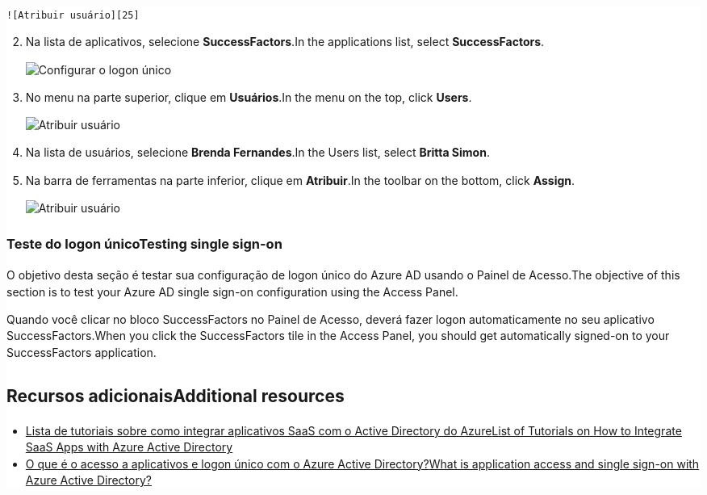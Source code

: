     ![Atribuir usuário][25]
2. <span data-ttu-id="f46b3-277">Na lista de aplicativos, selecione **SuccessFactors**.</span><span class="sxs-lookup"><span data-stu-id="f46b3-277">In the applications list, select **SuccessFactors**.</span></span>
   
    ![Configurar o logon único][26]
3. <span data-ttu-id="f46b3-279">No menu na parte superior, clique em **Usuários**.</span><span class="sxs-lookup"><span data-stu-id="f46b3-279">In the menu on the top, click **Users**.</span></span>
   
    ![Atribuir usuário][27]
4. <span data-ttu-id="f46b3-281">Na lista de usuários, selecione **Brenda Fernandes**.</span><span class="sxs-lookup"><span data-stu-id="f46b3-281">In the Users list, select **Britta Simon**.</span></span>
5. <span data-ttu-id="f46b3-282">Na barra de ferramentas na parte inferior, clique em **Atribuir**.</span><span class="sxs-lookup"><span data-stu-id="f46b3-282">In the toolbar on the bottom, click **Assign**.</span></span>
   
    ![Atribuir usuário][28]

### <a name="testing-single-sign-on"></a><span data-ttu-id="f46b3-284">Teste do logon único</span><span class="sxs-lookup"><span data-stu-id="f46b3-284">Testing single sign-on</span></span>
<span data-ttu-id="f46b3-285">O objetivo desta seção é testar sua configuração de logon único do Azure AD usando o Painel de Acesso.</span><span class="sxs-lookup"><span data-stu-id="f46b3-285">The objective of this section is to test your Azure AD single sign-on configuration using the Access Panel.</span></span>

<span data-ttu-id="f46b3-286">Quando você clicar no bloco SuccessFactors no Painel de Acesso, deverá fazer logon automaticamente no seu aplicativo SuccessFactors.</span><span class="sxs-lookup"><span data-stu-id="f46b3-286">When you click the SuccessFactors tile in the Access Panel, you should get automatically signed-on to your SuccessFactors application.</span></span>

## <a name="additional-resources"></a><span data-ttu-id="f46b3-287">Recursos adicionais</span><span class="sxs-lookup"><span data-stu-id="f46b3-287">Additional resources</span></span>
* [<span data-ttu-id="f46b3-288">Lista de tutoriais sobre como integrar aplicativos SaaS com o Active Directory do Azure</span><span class="sxs-lookup"><span data-stu-id="f46b3-288">List of Tutorials on How to Integrate SaaS Apps with Azure Active Directory</span></span>](active-directory-saas-tutorial-list.md)
* [<span data-ttu-id="f46b3-289">O que é o acesso a aplicativos e logon único com o Azure Active Directory?</span><span class="sxs-lookup"><span data-stu-id="f46b3-289">What is application access and single sign-on with Azure Active Directory?</span></span>](active-directory-appssoaccess-whatis.md)



[0]: ./media/active-directory-saas-successfactors-tutorial/tutorial_successfactors_00.png
[1]: ./media/active-directory-saas-successfactors-tutorial/tutorial_general_01.png
[2]: ./media/active-directory-saas-successfactors-tutorial/tutorial_general_02.png
[3]: ./media/active-directory-saas-successfactors-tutorial/tutorial_general_03.png
[4]: ./media/active-directory-saas-successfactors-tutorial/tutorial_general_04.png
[5]: ./media/active-directory-saas-successfactors-tutorial/tutorial_successfactors_01.png
[6]: ./media/active-directory-saas-successfactors-tutorial/tutorial_successfactors_02.png
[7]: ./media/active-directory-saas-successfactors-tutorial/tutorial_successfactors_03.png
[8]: ./media/active-directory-saas-successfactors-tutorial/tutorial_successfactors_04.png
[9]: ./media/active-directory-saas-successfactors-tutorial/tutorial_successfactors_05.png
[10]: ./media/active-directory-saas-successfactors-tutorial/tutorial_successfactors_06.png

[11]: ./media/active-directory-saas-successfactors-tutorial/tutorial_successfactors_07.png
[12]: ./media/active-directory-saas-successfactors-tutorial/tutorial_successfactors_08.png
[13]: ./media/active-directory-saas-successfactors-tutorial/tutorial_successfactors_09.png
[14]: ./media/active-directory-saas-successfactors-tutorial/tutorial_general_05.png
[15]: ./media/active-directory-saas-successfactors-tutorial/tutorial_general_06.png

[16]: ./media/active-directory-saas-successfactors-tutorial/create_aaduser_00.png
[17]: ./media/active-directory-saas-successfactors-tutorial/create_aaduser_01.png
[18]: ./media/active-directory-saas-successfactors-tutorial/create_aaduser_02.png
[19]: ./media/active-directory-saas-successfactors-tutorial/create_aaduser_03.png
[20]: ./media/active-directory-saas-successfactors-tutorial/create_aaduser_04.png
[21]: ./media/active-directory-saas-successfactors-tutorial/create_aaduser_05.png
[22]: ./media/active-directory-saas-successfactors-tutorial/create_aaduser_06.png
[23]: ./media/active-directory-saas-successfactors-tutorial/create_aaduser_07.png

[24]: ./media/active-directory-saas-successfactors-tutorial/tutorial_general_07.png
[25]: ./media/active-directory-saas-successfactors-tutorial/tutorial_general_08.png
[26]: ./media/active-directory-saas-successfactors-tutorial/tutorial_successfactors_11.png
[27]: ./media/active-directory-saas-successfactors-tutorial/tutorial_general_09.png
[28]: ./media/active-directory-saas-successfactors-tutorial/tutorial_general_10.png
[29]: ./media/active-directory-saas-successfactors-tutorial/tutorial_successfactors_10.png
